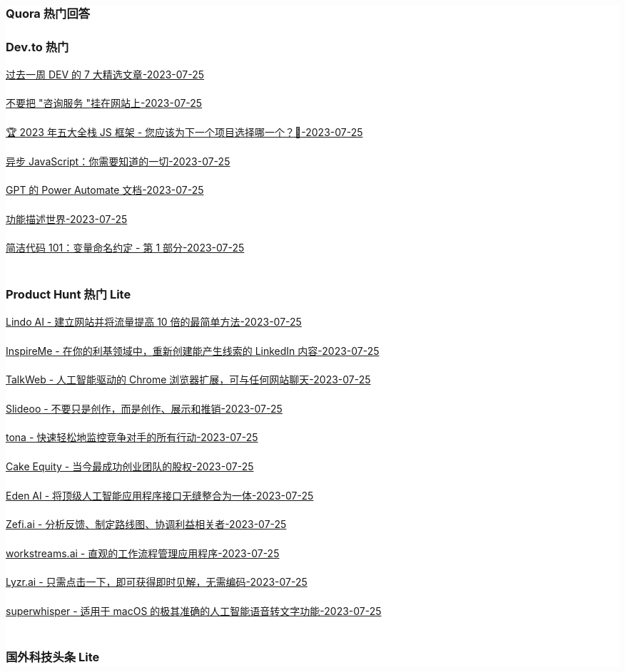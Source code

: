



###  Quora 热门回答







###  Dev.to 热门

<a target=_blank rel=nofollow href="https://dev.to/devteam/top-7-featured-dev-posts-from-the-past-week-3a6o" >过去一周 DEV 的 7 大精选文章-2023-07-25</a><br/><br/><a target=_blank rel=nofollow href="https://dev.to/daedtech/dont-throw-consulting-services-onto-your-website-3ll" >不要把 "咨询服务 "挂在网站上-2023-07-25</a><br/><br/><a target=_blank rel=nofollow href="https://dev.to/matijasos/top-5-full-stack-js-frameworks-in-2023-which-one-should-you-pick-for-your-next-project-2ng6" >🏆 2023 年五大全栈 JS 框架 - 您应该为下一个项目选择哪一个？🤔-2023-07-25</a><br/><br/><a target=_blank rel=nofollow href="https://dev.to/scofieldidehen/asynchronous-javascript-everything-you-need-to-know-cec" >异步 JavaScript：你需要知道的一切-2023-07-25</a><br/><br/><a target=_blank rel=nofollow href="https://dev.to/wyattdave/power-automate-documentation-by-gpt-3ba9" >GPT 的 Power Automate 文档-2023-07-25</a><br/><br/><a target=_blank rel=nofollow href="https://dev.to/hnrbs/functions-describe-the-world-2cj" >功能描述世界-2023-07-25</a><br/><br/><a target=_blank rel=nofollow href="https://dev.to/mohitsinghchauhan/clean-code-101-variable-naming-conventions-part-1-1c1a" >简洁代码 101：变量命名约定 - 第 1 部分-2023-07-25</a><br/><br/>





###  Product Hunt 热门 Lite

<a target=_blank rel=nofollow href="https://www.lindoai.com/" >Lindo AI - 建立网站并将流量提高 10 倍的最简单方法-2023-07-25</a><br/><br/><a target=_blank rel=nofollow href="https://inspireme.maetel.team/" >InspireMe - 在你的利基领域中，重新创建能产生线索的 LinkedIn 内容-2023-07-25</a><br/><br/><a target=_blank rel=nofollow href="https://chrome.google.com/webstore/detail/talk-web-talk-to-any-webs/djmgjallbhaahlicplejdbpnpiepjmoe" >TalkWeb - 人工智能驱动的 Chrome 浏览器扩展，可与任何网站聊天-2023-07-25</a><br/><br/><a target=_blank rel=nofollow href="https://slideoo.ai/" >Slideoo - 不要只是创作，而是创作、展示和推销-2023-07-25</a><br/><br/><a target=_blank rel=nofollow href="https://www.tona.so/" >tona - 快速轻松地监控竞争对手的所有行动-2023-07-25</a><br/><br/><a target=_blank rel=nofollow href="https://www.cakeequity.com/" >Cake Equity - 当今最成功创业团队的股权-2023-07-25</a><br/><br/><a target=_blank rel=nofollow href="https://www.edenai.co/?referral=partner-producthunt8" >Eden AI - 将顶级人工智能应用程序接口无缝整合为一体-2023-07-25</a><br/><br/><a target=_blank rel=nofollow href="https://www.zefi.ai/" >Zefi.ai - 分析反馈、制定路线图、协调利益相关者-2023-07-25</a><br/><br/><a target=_blank rel=nofollow href="https://www.workstreams.ai/" >workstreams.ai - 直观的工作流程管理应用程序-2023-07-25</a><br/><br/><a target=_blank rel=nofollow href="https://www.lyzr.ai/" >Lyzr.ai - 只需点击一下，即可获得即时见解，无需编码-2023-07-25</a><br/><br/><a target=_blank rel=nofollow href="https://superwhisper.com/" >superwhisper - 适用于 macOS 的极其准确的人工智能语音转文字功能-2023-07-25</a><br/><br/>





###  国外科技头条 Lite
